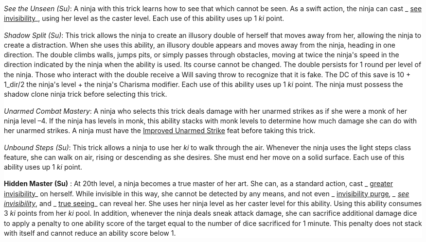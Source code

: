   
  

_See the Unseen (Su)_: A ninja with this trick learns how to see that which cannot be seen. As a swift action, the ninja can cast _ [see invisibility](../../spells_dir/seeInvisibility#_see-invisibility)_, using her level as the caster level. Each use of this ability uses up 1 _ki_ point.

  
  

_Shadow Split (Su)_: This trick allows the ninja to create an illusory double of herself that moves away from her, allowing the ninja to create a distraction. When she uses this ability, an illusory double appears and moves away from the ninja, heading in one direction. The double climbs walls, jumps pits, or simply passes through obstacles, moving at twice the ninja's speed in the direction indicated by the ninja when the ability is used. Its course cannot be changed. The double persists for 1 round per level of the ninja. Those who interact with the double receive a Will saving throw to recognize that it is fake. The DC of this save is 10 + 1_dir/2 the ninja's level + the ninja's Charisma modifier. Each use of this ability uses up 1 _ki_ point. The ninja must possess the shadow clone ninja trick before selecting this trick.

  
  

_Unarmed Combat Mastery_: A ninja who selects this trick deals damage with her unarmed strikes as if she were a monk of her ninja level –4. If the ninja has levels in monk, this ability stacks with monk levels to determine how much damage she can do with her unarmed strikes. A ninja must have the [Improved Unarmed Strike](../../feats#_improved-unarmed-strike) feat before taking this trick.

  
  

_Unbound Steps (Su)_: This trick allows a ninja to use her _ki_ to walk through the air. Whenever the ninja uses the light steps class feature, she can walk on air, rising or descending as she desires. She must end her move on a solid surface. Each use of this ability uses up 1 _ki_ point.

  
  

**Hidden Master (Su)** : At 20th level, a ninja becomes a true master of her art. She can, as a standard action, cast _ [greater invisibility](../../spells_dir/invisibility#_invisibility-greater)_ on herself. While invisible in this way, she cannot be detected by any means, and not even _ [invisibility purge](../../spells_dir/invisibilityPurge#_invisibility-purge)_, _ [see invisibility](../../spells_dir/seeInvisibility#_see-invisibility)_, and _ [true seeing](../../spells_dir/trueSeeing#_true-seeing)_ can reveal her. She uses her ninja level as her caster level for this ability. Using this ability consumes 3 _ki_ points from her _ki_ pool. In addition, whenever the ninja deals sneak attack damage, she can sacrifice additional damage dice to apply a penalty to one ability score of the target equal to the number of dice sacrificed for 1 minute. This penalty does not stack with itself and cannot reduce an ability score below 1.

